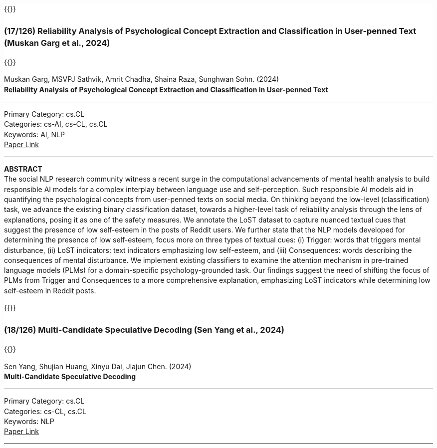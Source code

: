 {{</citation>}}


### (17/126) Reliability Analysis of Psychological Concept Extraction and Classification in User-penned Text (Muskan Garg et al., 2024)

{{<citation>}}

Muskan Garg, MSVPJ Sathvik, Amrit Chadha, Shaina Raza, Sunghwan Sohn. (2024)  
**Reliability Analysis of Psychological Concept Extraction and Classification in User-penned Text**  

---
Primary Category: cs.CL  
Categories: cs-AI, cs-CL, cs.CL  
Keywords: AI, NLP  
[Paper Link](http://arxiv.org/abs/2401.06709v1)  

---


**ABSTRACT**  
The social NLP research community witness a recent surge in the computational advancements of mental health analysis to build responsible AI models for a complex interplay between language use and self-perception. Such responsible AI models aid in quantifying the psychological concepts from user-penned texts on social media. On thinking beyond the low-level (classification) task, we advance the existing binary classification dataset, towards a higher-level task of reliability analysis through the lens of explanations, posing it as one of the safety measures. We annotate the LoST dataset to capture nuanced textual cues that suggest the presence of low self-esteem in the posts of Reddit users. We further state that the NLP models developed for determining the presence of low self-esteem, focus more on three types of textual cues: (i) Trigger: words that triggers mental disturbance, (ii) LoST indicators: text indicators emphasizing low self-esteem, and (iii) Consequences: words describing the consequences of mental disturbance. We implement existing classifiers to examine the attention mechanism in pre-trained language models (PLMs) for a domain-specific psychology-grounded task. Our findings suggest the need of shifting the focus of PLMs from Trigger and Consequences to a more comprehensive explanation, emphasizing LoST indicators while determining low self-esteem in Reddit posts.

{{</citation>}}


### (18/126) Multi-Candidate Speculative Decoding (Sen Yang et al., 2024)

{{<citation>}}

Sen Yang, Shujian Huang, Xinyu Dai, Jiajun Chen. (2024)  
**Multi-Candidate Speculative Decoding**  

---
Primary Category: cs.CL  
Categories: cs-CL, cs.CL  
Keywords: NLP  
[Paper Link](http://arxiv.org/abs/2401.06706v1)  

---
